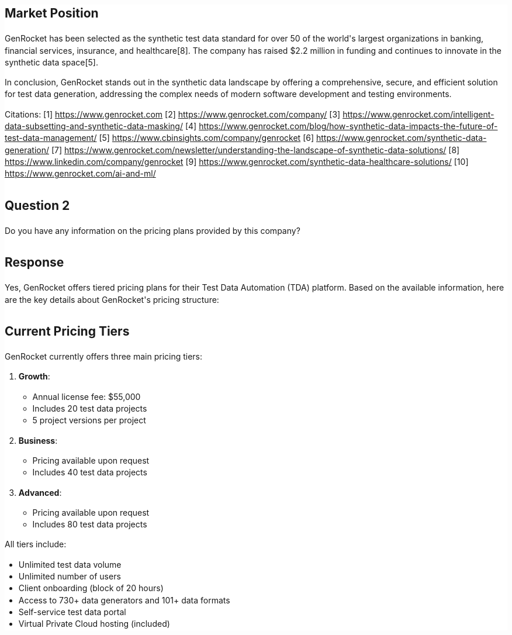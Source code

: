 ## Market Position

GenRocket has been selected as the synthetic test data standard for over 50 of the world's largest organizations in banking, financial services, insurance, and healthcare[8]. The company has raised $2.2 million in funding and continues to innovate in the synthetic data space[5].

In conclusion, GenRocket stands out in the synthetic data landscape by offering a comprehensive, secure, and efficient solution for test data generation, addressing the complex needs of modern software development and testing environments.

Citations:
[1] https://www.genrocket.com
[2] https://www.genrocket.com/company/
[3] https://www.genrocket.com/intelligent-data-subsetting-and-synthetic-data-masking/
[4] https://www.genrocket.com/blog/how-synthetic-data-impacts-the-future-of-test-data-management/
[5] https://www.cbinsights.com/company/genrocket
[6] https://www.genrocket.com/synthetic-data-generation/
[7] https://www.genrocket.com/newsletter/understanding-the-landscape-of-synthetic-data-solutions/
[8] https://www.linkedin.com/company/genrocket
[9] https://www.genrocket.com/synthetic-data-healthcare-solutions/
[10] https://www.genrocket.com/ai-and-ml/

## Question 2

Do you have any information on the pricing plans provided by this company?

## Response

Yes, GenRocket offers tiered pricing plans for their Test Data Automation (TDA) platform. Based on the available information, here are the key details about GenRocket's pricing structure:

## Current Pricing Tiers

GenRocket currently offers three main pricing tiers:

1. **Growth**:

   - Annual license fee: $55,000
   - Includes 20 test data projects
   - 5 project versions per project

2. **Business**:

   - Pricing available upon request
   - Includes 40 test data projects

3. **Advanced**:
   - Pricing available upon request
   - Includes 80 test data projects

All tiers include:

- Unlimited test data volume
- Unlimited number of users
- Client onboarding (block of 20 hours)
- Access to 730+ data generators and 101+ data formats
- Self-service test data portal
- Virtual Private Cloud hosting (included)
